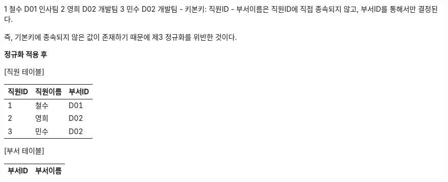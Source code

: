 <td>1</td>
<td>철수</td>
<td>D01</td>
<td>인사팀</td>
</tr>
<tr>
<td>2</td>
<td>영희</td>
<td>D02</td>
<td>개발팀</td>
</tr>
<tr>
<td>3</td>
<td>민수</td>
<td>D02</td>
<td>개발팀</td>
</tr>
<tr>
<td>- 키본키: 직원ID</td>
<td></td>
<td></td>
<td></td>
</tr>
<tr>
<td>- 부서이름은 직원ID에 직접 종속되지 않고, 부서ID를 통해서만 결정된다.</td>
<td></td>
<td></td>
<td></td>
</tr>
</tbody></table>
<p>즉, 기본키에 종속되지 않은 값이 존재하기 때문에 제3 정규화를 위반한 것이다.</p>
<p><strong>정규화 적용 후</strong></p>
<p>[직원 테이블]</p>
<table>
<thead>
<tr>
<th>직원ID</th>
<th>직원이름</th>
<th>부서ID</th>
</tr>
</thead>
<tbody><tr>
<td>1</td>
<td>철수</td>
<td>D01</td>
</tr>
<tr>
<td>2</td>
<td>영희</td>
<td>D02</td>
</tr>
<tr>
<td>3</td>
<td>민수</td>
<td>D02</td>
</tr>
</tbody></table>
<p>[부서 테이블]</p>
<table>
<thead>
<tr>
<th>부서ID</th>
<th>부서이름</th>
</tr>